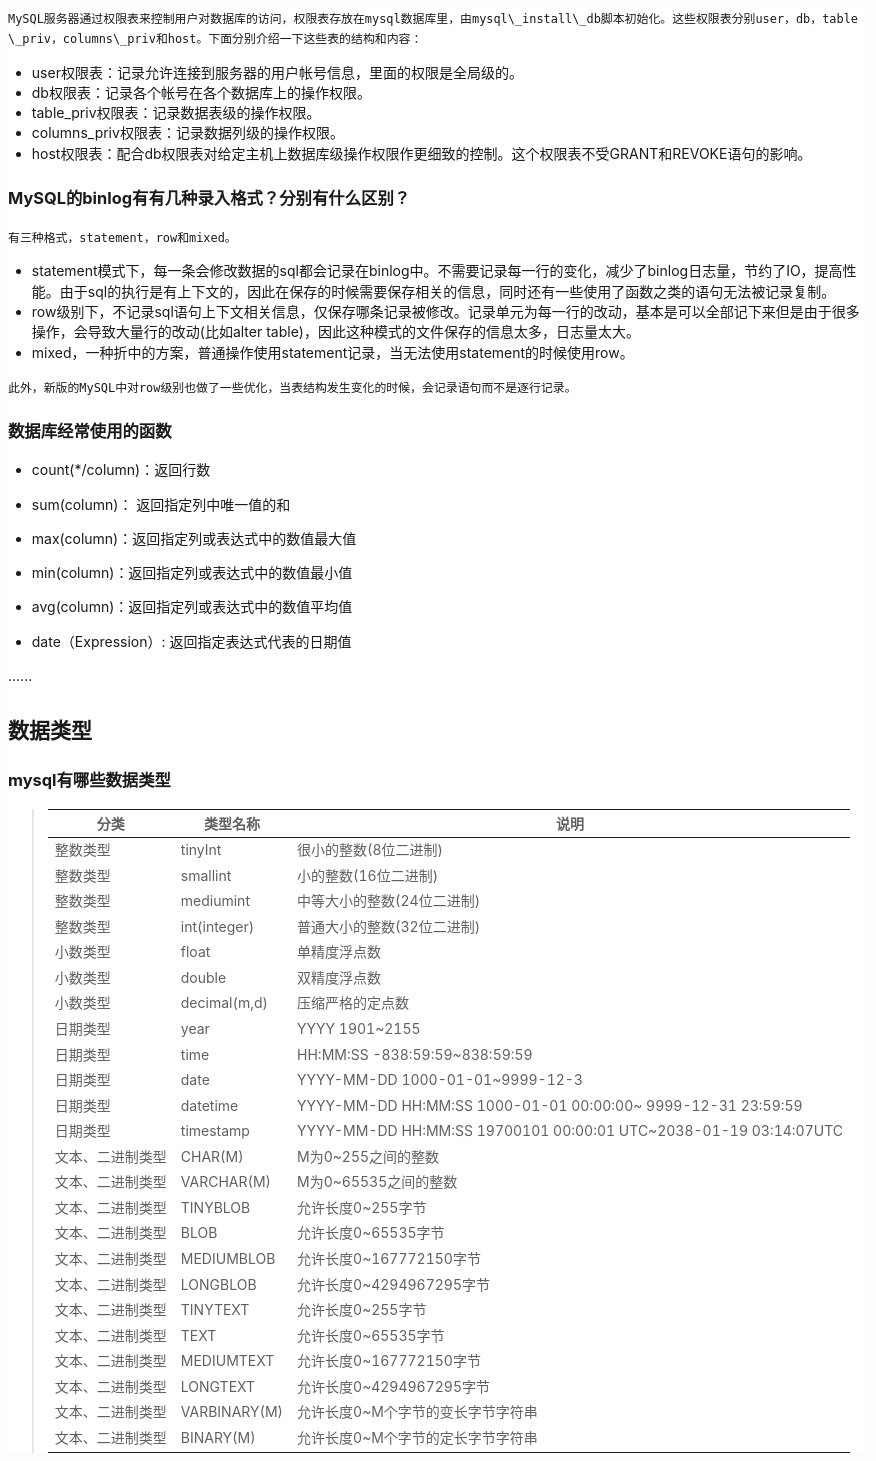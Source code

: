 `MySQL服务器通过权限表来控制用户对数据库的访问，权限表存放在mysql数据库里，由mysql\_install\_db脚本初始化。这些权限表分别user，db，table\_priv，columns\_priv和host。下面分别介绍一下这些表的结构和内容：`

*   user权限表：记录允许连接到服务器的用户帐号信息，里面的权限是全局级的。
*   db权限表：记录各个帐号在各个数据库上的操作权限。
*   table_priv权限表：记录数据表级的操作权限。
*   columns_priv权限表：记录数据列级的操作权限。
*   host权限表：配合db权限表对给定主机上数据库级操作权限作更细致的控制。这个权限表不受GRANT和REVOKE语句的影响。

### MySQL的binlog有有几种录入格式？分别有什么区别？

`有三种格式，statement，row和mixed。`

*   statement模式下，每一条会修改数据的sql都会记录在binlog中。不需要记录每一行的变化，减少了binlog日志量，节约了IO，提高性能。由于sql的执行是有上下文的，因此在保存的时候需要保存相关的信息，同时还有一些使用了函数之类的语句无法被记录复制。
*   row级别下，不记录sql语句上下文相关信息，仅保存哪条记录被修改。记录单元为每一行的改动，基本是可以全部记下来但是由于很多操作，会导致大量行的改动(比如alter table)，因此这种模式的文件保存的信息太多，日志量太大。
*   mixed，一种折中的方案，普通操作使用statement记录，当无法使用statement的时候使用row。

`此外，新版的MySQL中对row级别也做了一些优化，当表结构发生变化的时候，会记录语句而不是逐行记录。`

### 数据库经常使用的函数

*   count(*/column)：返回行数

*   sum(column)： 返回指定列中唯一值的和

*   max(column)：返回指定列或表达式中的数值最大值

*   min(column)：返回指定列或表达式中的数值最小值

*   avg(column)：返回指定列或表达式中的数值平均值

*   date（Expression）: 返回指定表达式代表的日期值

......

## 数据类型

### mysql有哪些数据类型

> | 分类 | 类型名称 | 说明 |
> | --- | --- | --- |
> | 整数类型 | tinyInt | 很小的整数(8位二进制) |
> | 整数类型 | smallint | 小的整数(16位二进制) |
> | 整数类型 | mediumint | 中等大小的整数(24位二进制) |
> | 整数类型 | int(integer) | 普通大小的整数(32位二进制) |
> | 小数类型 | float | 单精度浮点数 |
> | 小数类型 | double | 双精度浮点数 |
> | 小数类型 | decimal(m,d) | 压缩严格的定点数 |
> | 日期类型 | year | YYYY 1901~2155 |
> | 日期类型 | time | HH:MM:SS -838:59:59~838:59:59 |
> | 日期类型 | date | YYYY-MM-DD 1000-01-01~9999-12-3 |
> | 日期类型 | datetime | YYYY-MM-DD HH:MM:SS 1000-01-01 00:00:00~ 9999-12-31 23:59:59 |
> | 日期类型 | timestamp | YYYY-MM-DD HH:MM:SS 19700101 00:00:01 UTC~2038-01-19 03:14:07UTC |
> | 文本、二进制类型 | CHAR(M) | M为0~255之间的整数 |
> | 文本、二进制类型 | VARCHAR(M) | M为0~65535之间的整数 |
> | 文本、二进制类型 | TINYBLOB | 允许长度0~255字节 |
> | 文本、二进制类型 | BLOB | 允许长度0~65535字节 |
> | 文本、二进制类型 | MEDIUMBLOB | 允许长度0~167772150字节 |
> | 文本、二进制类型 | LONGBLOB | 允许长度0~4294967295字节 |
> | 文本、二进制类型 | TINYTEXT | 允许长度0~255字节 |
> | 文本、二进制类型 | TEXT | 允许长度0~65535字节 |
> | 文本、二进制类型 | MEDIUMTEXT | 允许长度0~167772150字节 |
> | 文本、二进制类型 | LONGTEXT | 允许长度0~4294967295字节 |
> | 文本、二进制类型 | VARBINARY(M) | 允许长度0~M个字节的变长字节字符串 |
> | 文本、二进制类型 | BINARY(M) | 允许长度0~M个字节的定长字节字符串 |
